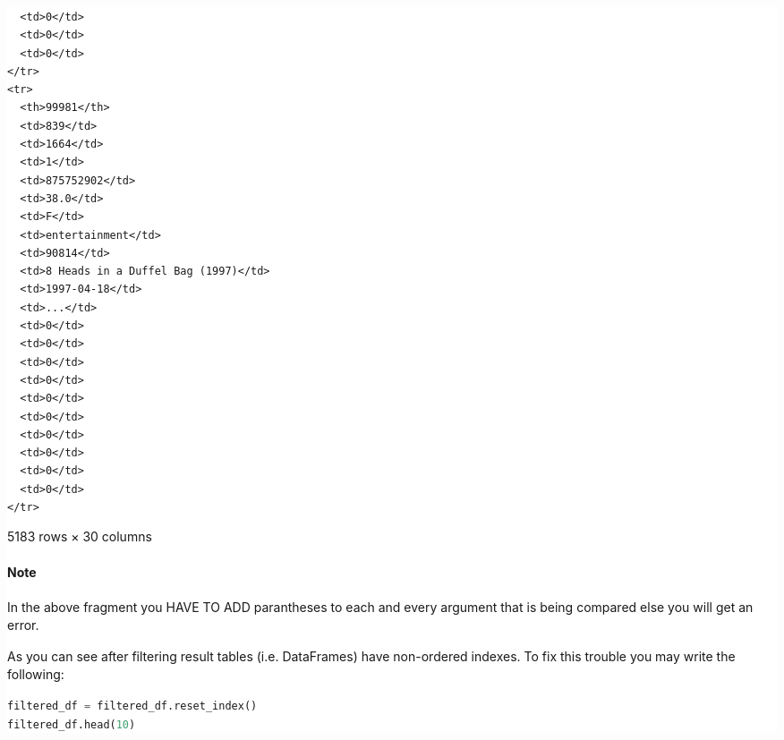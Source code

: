       <td>0</td>
      <td>0</td>
      <td>0</td>
    </tr>
    <tr>
      <th>99981</th>
      <td>839</td>
      <td>1664</td>
      <td>1</td>
      <td>875752902</td>
      <td>38.0</td>
      <td>F</td>
      <td>entertainment</td>
      <td>90814</td>
      <td>8 Heads in a Duffel Bag (1997)</td>
      <td>1997-04-18</td>
      <td>...</td>
      <td>0</td>
      <td>0</td>
      <td>0</td>
      <td>0</td>
      <td>0</td>
      <td>0</td>
      <td>0</td>
      <td>0</td>
      <td>0</td>
      <td>0</td>
    </tr>
  </tbody>
</table>
<p>5183 rows × 30 columns</p>
</div>



#### Note
In the above fragment you HAVE TO ADD parantheses to each and every argument that is being compared else you will get an error.

As you can see after filtering result tables (i.e. DataFrames) have non-ordered indexes. To fix this trouble you may write the following:


```python
filtered_df = filtered_df.reset_index()
filtered_df.head(10)
```




<div>
<style scoped>
    .dataframe tbody tr th:only-of-type {
        vertical-align: middle;
    }
